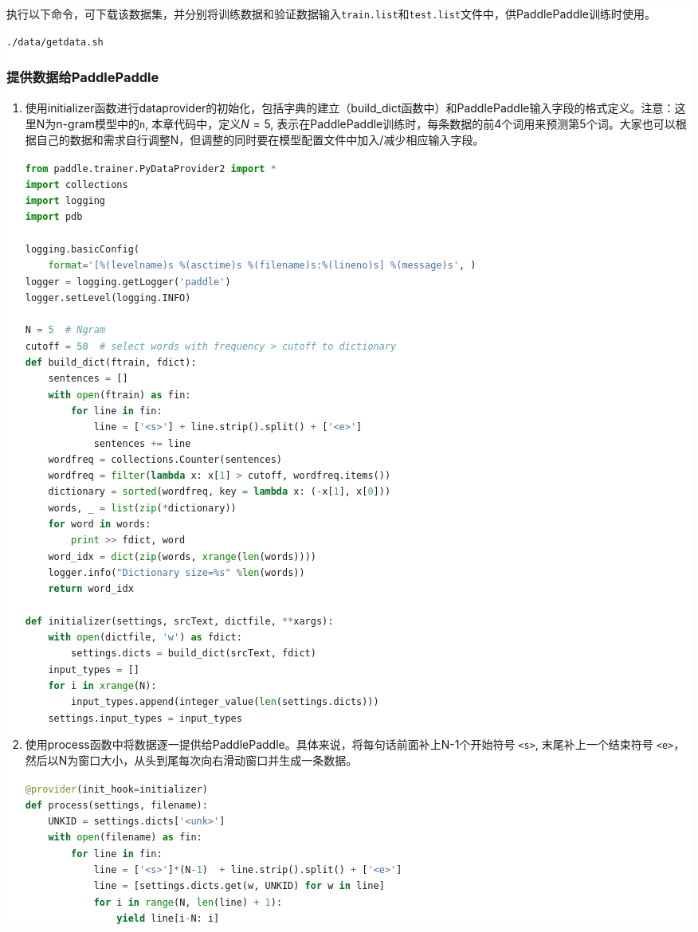 执行以下命令，可下载该数据集，并分别将训练数据和验证数据输入`train.list`和`test.list`文件中，供PaddlePaddle训练时使用。

```bash
./data/getdata.sh
```

	
### 提供数据给PaddlePaddle

1. 使用initializer函数进行dataprovider的初始化，包括字典的建立（build_dict函数中）和PaddlePaddle输入字段的格式定义。注意：这里N为n-gram模型中的`n`, 本章代码中，定义$N=5$, 表示在PaddlePaddle训练时，每条数据的前4个词用来预测第5个词。大家也可以根据自己的数据和需求自行调整N，但调整的同时要在模型配置文件中加入/减少相应输入字段。

    ```python
    from paddle.trainer.PyDataProvider2 import *
    import collections
    import logging
    import pdb
    
    logging.basicConfig(
        format='[%(levelname)s %(asctime)s %(filename)s:%(lineno)s] %(message)s', )
    logger = logging.getLogger('paddle')
    logger.setLevel(logging.INFO)
    
    N = 5  # Ngram
    cutoff = 50  # select words with frequency > cutoff to dictionary
    def build_dict(ftrain, fdict):
    	sentences = []
        with open(ftrain) as fin:
            for line in fin:
                line = ['<s>'] + line.strip().split() + ['<e>']
                sentences += line
        wordfreq = collections.Counter(sentences)
        wordfreq = filter(lambda x: x[1] > cutoff, wordfreq.items())
        dictionary = sorted(wordfreq, key = lambda x: (-x[1], x[0]))
        words, _ = list(zip(*dictionary))
        for word in words:
            print >> fdict, word
        word_idx = dict(zip(words, xrange(len(words))))
        logger.info("Dictionary size=%s" %len(words))
        return word_idx
    
    def initializer(settings, srcText, dictfile, **xargs):
        with open(dictfile, 'w') as fdict:
            settings.dicts = build_dict(srcText, fdict)
        input_types = []
        for i in xrange(N):
            input_types.append(integer_value(len(settings.dicts)))
        settings.input_types = input_types
    ```

2. 使用process函数中将数据逐一提供给PaddlePaddle。具体来说，将每句话前面补上N-1个开始符号 `<s>`, 末尾补上一个结束符号 `<e>`，然后以N为窗口大小，从头到尾每次向右滑动窗口并生成一条数据。

    ```python
    @provider(init_hook=initializer)
    def process(settings, filename):
        UNKID = settings.dicts['<unk>']
        with open(filename) as fin:
            for line in fin:
                line = ['<s>']*(N-1)  + line.strip().split() + ['<e>']
                line = [settings.dicts.get(w, UNKID) for w in line]
                for i in range(N, len(line) + 1):
                    yield line[i-N: i]
    ```
    